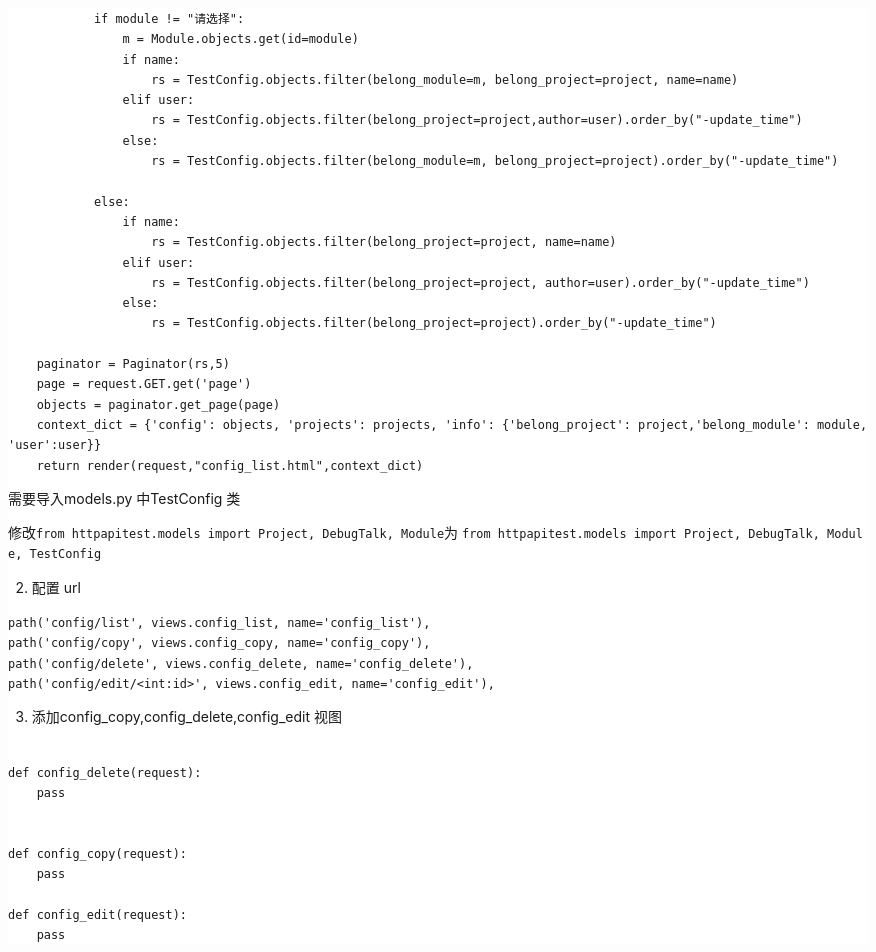 ```
            if module != "请选择":
                m = Module.objects.get(id=module)
                if name:
                    rs = TestConfig.objects.filter(belong_module=m, belong_project=project, name=name)
                elif user:
                    rs = TestConfig.objects.filter(belong_project=project,author=user).order_by("-update_time")
                else:
                    rs = TestConfig.objects.filter(belong_module=m, belong_project=project).order_by("-update_time")
                
            else:
                if name:
                    rs = TestConfig.objects.filter(belong_project=project, name=name)
                elif user:
                    rs = TestConfig.objects.filter(belong_project=project, author=user).order_by("-update_time")
                else:
                    rs = TestConfig.objects.filter(belong_project=project).order_by("-update_time")
                
    paginator = Paginator(rs,5)
    page = request.GET.get('page')
    objects = paginator.get_page(page)
    context_dict = {'config': objects, 'projects': projects, 'info': {'belong_project': project,'belong_module': module, 'user':user}}
    return render(request,"config_list.html",context_dict)
```
需要导入models.py 中TestConfig 类

修改`from httpapitest.models import Project, DebugTalk, Module`为
`from httpapitest.models import Project, DebugTalk, Module, TestConfig`

2. 配置 url

```
path('config/list', views.config_list, name='config_list'),
path('config/copy', views.config_copy, name='config_copy'),
path('config/delete', views.config_delete, name='config_delete'),
path('config/edit/<int:id>', views.config_edit, name='config_edit'),
```

3. 添加config_copy,config_delete,config_edit 视图
```

def config_delete(request):
    pass


def config_copy(request):
    pass

def config_edit(request):
    pass

```
